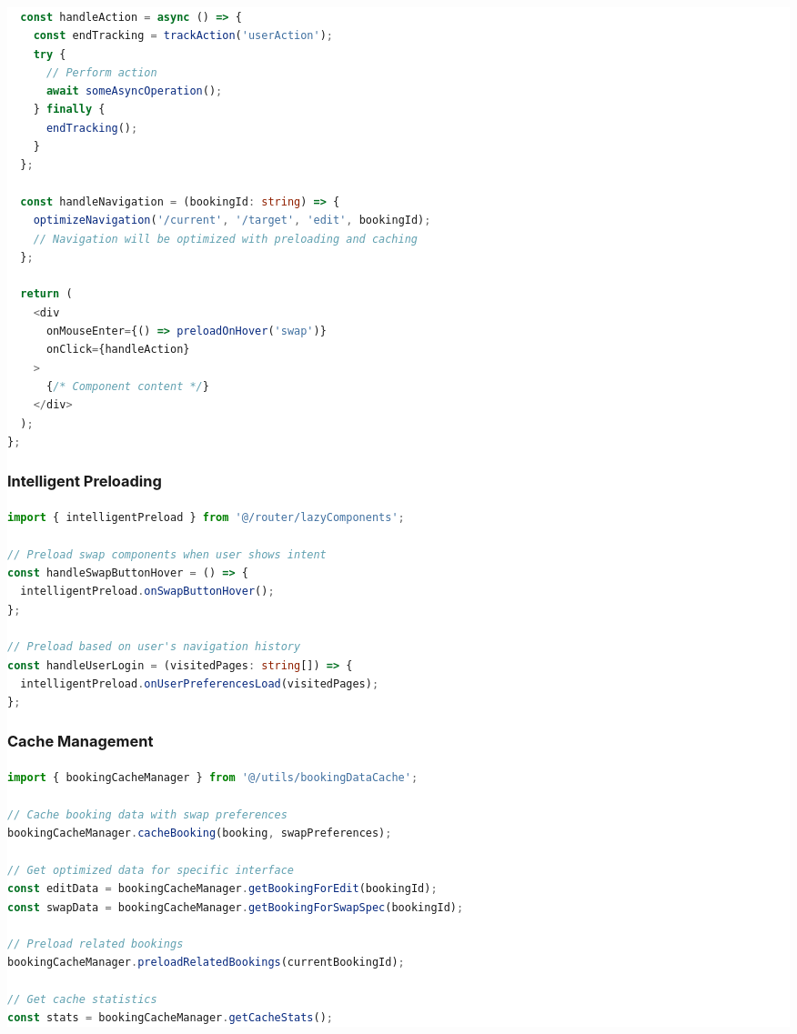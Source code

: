 ```typescript
  const handleAction = async () => {
    const endTracking = trackAction('userAction');
    try {
      // Perform action
      await someAsyncOperation();
    } finally {
      endTracking();
    }
  };
  
  const handleNavigation = (bookingId: string) => {
    optimizeNavigation('/current', '/target', 'edit', bookingId);
    // Navigation will be optimized with preloading and caching
  };
  
  return (
    <div
      onMouseEnter={() => preloadOnHover('swap')}
      onClick={handleAction}
    >
      {/* Component content */}
    </div>
  );
};
```

### Intelligent Preloading

```typescript
import { intelligentPreload } from '@/router/lazyComponents';

// Preload swap components when user shows intent
const handleSwapButtonHover = () => {
  intelligentPreload.onSwapButtonHover();
};

// Preload based on user's navigation history
const handleUserLogin = (visitedPages: string[]) => {
  intelligentPreload.onUserPreferencesLoad(visitedPages);
};
```

### Cache Management

```typescript
import { bookingCacheManager } from '@/utils/bookingDataCache';

// Cache booking data with swap preferences
bookingCacheManager.cacheBooking(booking, swapPreferences);

// Get optimized data for specific interface
const editData = bookingCacheManager.getBookingForEdit(bookingId);
const swapData = bookingCacheManager.getBookingForSwapSpec(bookingId);

// Preload related bookings
bookingCacheManager.preloadRelatedBookings(currentBookingId);

// Get cache statistics
const stats = bookingCacheManager.getCacheStats();
```
